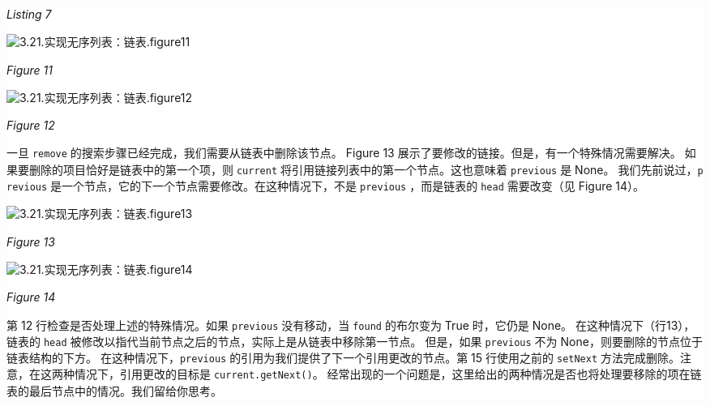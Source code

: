*Listing 7*

 ![3.21.实现无序列表：链表.figure11](assets/3.21.%E5%AE%9E%E7%8E%B0%E6%97%A0%E5%BA%8F%E5%88%97%E8%A1%A8%EF%BC%9A%E9%93%BE%E8%A1%A8.figure11.png)

*Figure 11*

![3.21.实现无序列表：链表.figure12](assets/3.21.%E5%AE%9E%E7%8E%B0%E6%97%A0%E5%BA%8F%E5%88%97%E8%A1%A8%EF%BC%9A%E9%93%BE%E8%A1%A8.figure12.png)

*Figure 12*

一旦 `remove` 的搜索步骤已经完成，我们需要从链表中删除该节点。 Figure 13 展示了要修改的链接。但是，有一个特殊情况需要解决。 如果要删除的项目恰好是链表中的第一个项，则 `current` 将引用链接列表中的第一个节点。这也意味着 `previous` 是 None。 我们先前说过，`previous` 是一个节点，它的下一个节点需要修改。在这种情况下，不是 `previous` ，而是链表的 `head` 需要改变（见 Figure 14）。

![3.21.实现无序列表：链表.figure13](assets/3.21.%E5%AE%9E%E7%8E%B0%E6%97%A0%E5%BA%8F%E5%88%97%E8%A1%A8%EF%BC%9A%E9%93%BE%E8%A1%A8.figure13.png)

*Figure 13*

![3.21.实现无序列表：链表.figure14](assets/3.21.%E5%AE%9E%E7%8E%B0%E6%97%A0%E5%BA%8F%E5%88%97%E8%A1%A8%EF%BC%9A%E9%93%BE%E8%A1%A8.figure14.png)

*Figure 14*

第 12 行检查是否处理上述的特殊情况。如果 `previous` 没有移动，当 `found` 的布尔变为 True 时，它仍是 None。 在这种情况下（行13），链表的 `head` 被修改以指代当前节点之后的节点，实际上是从链表中移除第一节点。 但是，如果 `previous` 不为 None，则要删除的节点位于链表结构的下方。 在这种情况下，`previous` 的引用为我们提供了下一个引用更改的节点。第 15 行使用之前的 `setNext` 方法完成删除。注意，在这两种情况下，引用更改的目标是 `current.getNext()`。 经常出现的一个问题是，这里给出的两种情况是否也将处理要移除的项在链表的最后节点中的情况。我们留给你思考。
